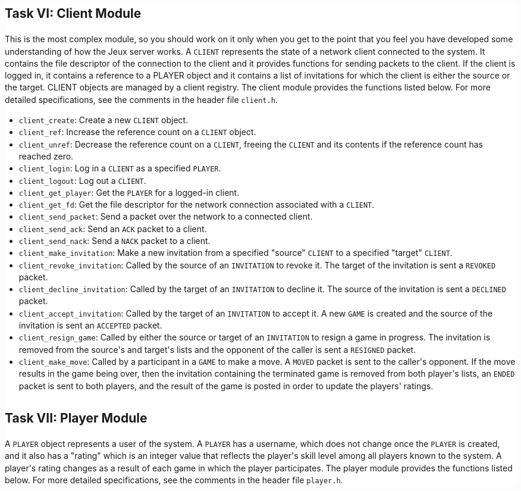 ## Task VI: Client Module

This is the most complex module, so you should work on it only when you
get to the point that you feel you have developed some understanding of
how the Jeux server works.  A `CLIENT` represents the state of a network
client connected to the system.  It contains the file descriptor of the
connection to the client and it provides functions for sending packets
to the client.  If the client is logged in, it contains a reference to
a PLAYER object and it contains a list of invitations for which the client
is either the source or the target.  CLIENT objects are managed by a
client registry.  The client module provides the functions listed below.
For more detailed specifications, see the comments in the header file
`client.h`.

- `client_create`: Create a new `CLIENT` object.
- `client_ref`: Increase the reference count on a `CLIENT` object.
- `client_unref`: Decrease the reference count on a `CLIENT`, freeing the
  `CLIENT` and its contents if the reference count has reached zero.
- `client_login`: Log in a `CLIENT` as a specified `PLAYER`.
- `client_logout`: Log out a `CLIENT`.
- `client_get_player`: Get the `PLAYER` for a logged-in client.
- `client_get_fd`: Get the file descriptor for the network connection
  associated with a `CLIENT`.
- `client_send_packet`: Send a packet over the network to a connected
  client.
- `client_send_ack`: Send an `ACK` packet to a client.
- `client_send_nack`: Send a `NACK` packet to a client.
- `client_make_invitation`: Make a new invitation from a specified
  "source" `CLIENT` to a specified "target" `CLIENT`.
- `client_revoke_invitation`: Called by the source of an `INVITATION`
   to revoke it.  The target of the invitation is sent a `REVOKED` packet.
- `client_decline_invitation`: Called by the target of an `INVITATION`
   to decline it. The source of the invitation is sent a `DECLINED` packet.
- `client_accept_invitation`: Called by the target of an `INVITATION`
   to accept it.  A new `GAME` is created and the source of the
   invitation is sent an `ACCEPTED` packet.
- `client_resign_game`: Called by either the source or target of an
  `INVITATION` to resign a game in progress.  The invitation is removed
  from the source's and target's lists and the opponent of the caller
  is sent a `RESIGNED` packet.
- `client_make_move`: Called by a participant in a `GAME` to make a move.
  A `MOVED` packet is sent to the caller's opponent.  If the move results
  in the game being over, then the invitation containing the terminated
  game is removed from both player's lists, an `ENDED` packet is sent
  to both players, and the result of the game is posted in order to
  update the players' ratings.

## Task VII: Player Module

A `PLAYER` object represents a user of the system.  A `PLAYER` has a
username, which does not change once the `PLAYER` is created, and it also
has a "rating" which is an integer value that reflects the player's
skill level among all players known to the system.  A player's rating
changes as a result of each game in which the player participates.
The player module provides the functions listed below.
For more detailed specifications, see the comments in the header file
`player.h`.
